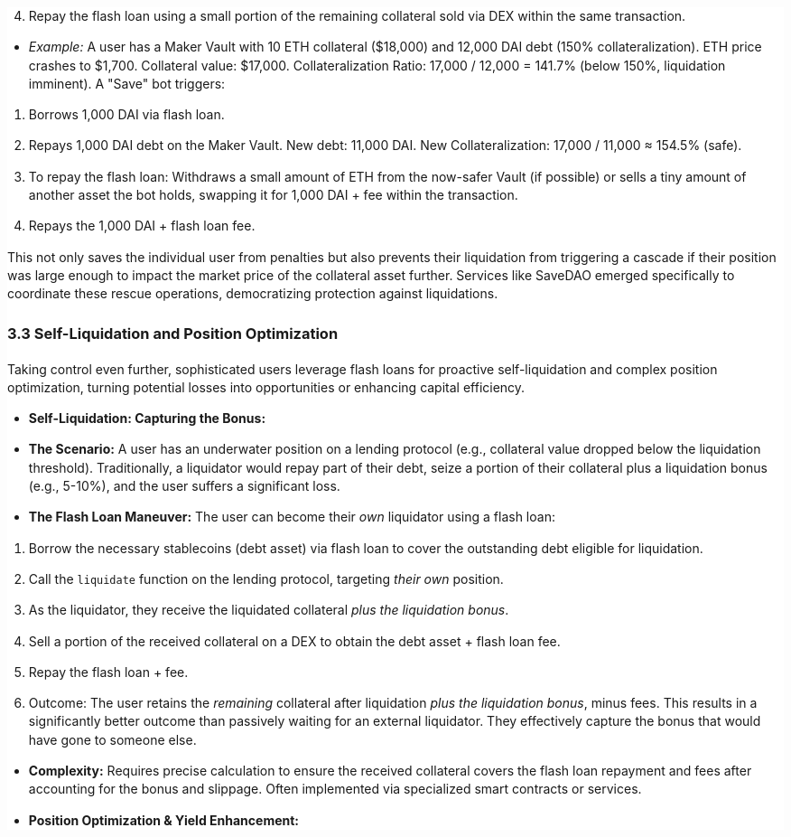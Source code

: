 4.  Repay the flash loan using a small portion of the remaining collateral sold via DEX within the same transaction.

*   *Example:* A user has a Maker Vault with 10 ETH collateral ($18,000) and 12,000 DAI debt (150% collateralization). ETH price crashes to $1,700. Collateral value: $17,000. Collateralization Ratio: 17,000 / 12,000 = 141.7% (below 150%, liquidation imminent). A "Save" bot triggers:

1.  Borrows 1,000 DAI via flash loan.

2.  Repays 1,000 DAI debt on the Maker Vault. New debt: 11,000 DAI. New Collateralization: 17,000 / 11,000 ≈ 154.5% (safe).

3.  To repay the flash loan: Withdraws a small amount of ETH from the now-safer Vault (if possible) or sells a tiny amount of another asset the bot holds, swapping it for 1,000 DAI + fee within the transaction.

4.  Repays the 1,000 DAI + flash loan fee.

This not only saves the individual user from penalties but also prevents their liquidation from triggering a cascade if their position was large enough to impact the market price of the collateral asset further. Services like SaveDAO emerged specifically to coordinate these rescue operations, democratizing protection against liquidations.

### 3.3 Self-Liquidation and Position Optimization

Taking control even further, sophisticated users leverage flash loans for proactive self-liquidation and complex position optimization, turning potential losses into opportunities or enhancing capital efficiency.

*   **Self-Liquidation: Capturing the Bonus:**

*   **The Scenario:** A user has an underwater position on a lending protocol (e.g., collateral value dropped below the liquidation threshold). Traditionally, a liquidator would repay part of their debt, seize a portion of their collateral plus a liquidation bonus (e.g., 5-10%), and the user suffers a significant loss.

*   **The Flash Loan Maneuver:** The user can become their *own* liquidator using a flash loan:

1.  Borrow the necessary stablecoins (debt asset) via flash loan to cover the outstanding debt eligible for liquidation.

2.  Call the `liquidate` function on the lending protocol, targeting *their own* position.

3.  As the liquidator, they receive the liquidated collateral *plus the liquidation bonus*.

4.  Sell a portion of the received collateral on a DEX to obtain the debt asset + flash loan fee.

5.  Repay the flash loan + fee.

6.  Outcome: The user retains the *remaining* collateral after liquidation *plus the liquidation bonus*, minus fees. This results in a significantly better outcome than passively waiting for an external liquidator. They effectively capture the bonus that would have gone to someone else.

*   **Complexity:** Requires precise calculation to ensure the received collateral covers the flash loan repayment and fees after accounting for the bonus and slippage. Often implemented via specialized smart contracts or services.

*   **Position Optimization & Yield Enhancement:**
